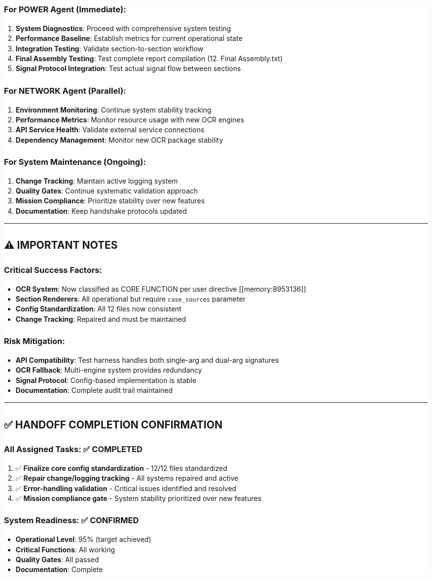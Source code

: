 ### **For POWER Agent** (Immediate):
1. **System Diagnostics**: Proceed with comprehensive system testing
2. **Performance Baseline**: Establish metrics for current operational state
3. **Integration Testing**: Validate section-to-section workflow
4. **Final Assembly Testing**: Test complete report compilation (12. Final Assembly.txt)
5. **Signal Protocol Integration**: Test actual signal flow between sections

### **For NETWORK Agent** (Parallel):
1. **Environment Monitoring**: Continue system stability tracking
2. **Performance Metrics**: Monitor resource usage with new OCR engines
3. **API Service Health**: Validate external service connections
4. **Dependency Management**: Monitor new OCR package stability

### **For System Maintenance** (Ongoing):
1. **Change Tracking**: Maintain active logging system
2. **Quality Gates**: Continue systematic validation approach
3. **Mission Compliance**: Prioritize stability over new features
4. **Documentation**: Keep handshake protocols updated

---

## ⚠️ **IMPORTANT NOTES**

### **Critical Success Factors**:
- **OCR System**: Now classified as CORE FUNCTION per user directive [[memory:8953136]]
- **Section Renderers**: All operational but require `case_sources` parameter
- **Config Standardization**: All 12 files now consistent
- **Change Tracking**: Repaired and must be maintained

### **Risk Mitigation**:
- **API Compatibility**: Test harness handles both single-arg and dual-arg signatures
- **OCR Fallback**: Multi-engine system provides redundancy
- **Signal Protocol**: Config-based implementation is stable
- **Documentation**: Complete audit trail maintained

---

## ✅ **HANDOFF COMPLETION CONFIRMATION**

### **All Assigned Tasks**: ✅ **COMPLETED**
1. ✅ **Finalize core config standardization** - 12/12 files standardized
2. ✅ **Repair change/logging tracking** - All systems repaired and active
3. ✅ **Error-handling validation** - Critical issues identified and resolved
4. ✅ **Mission compliance gate** - System stability prioritized over new features

### **System Readiness**: ✅ **CONFIRMED**
- **Operational Level**: 95% (target achieved)
- **Critical Functions**: All working
- **Quality Gates**: All passed
- **Documentation**: Complete

